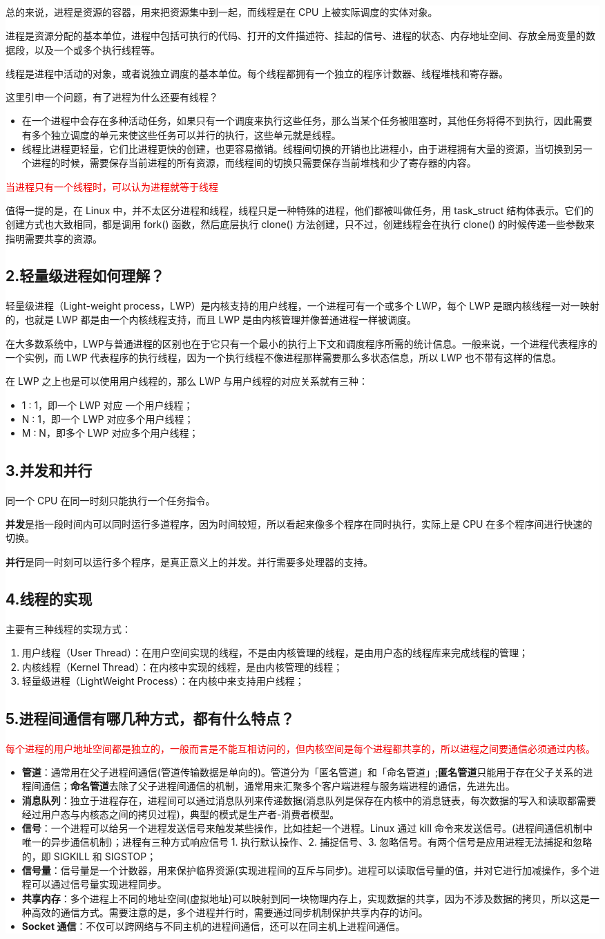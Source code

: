 总的来说，进程是资源的容器，用来把资源集中到一起，而线程是在 CPU 上被实际调度的实体对象。

进程是资源分配的基本单位，进程中包括可执行的代码、打开的文件描述符、挂起的信号、进程的状态、内存地址空间、存放全局变量的数据段，以及一个或多个执行线程等。

线程是进程中活动的对象，或者说独立调度的基本单位。每个线程都拥有一个独立的程序计数器、线程堆栈和寄存器。

这里引申一个问题，有了进程为什么还要有线程？

- 在一个进程中会存在多种活动任务，如果只有一个调度来执行这些任务，那么当某个任务被阻塞时，其他任务将得不到执行，因此需要有多个独立调度的单元来使这些任务可以并行的执行，这些单元就是线程。
- 线程比进程更轻量，它们比进程更快的创建，也更容易撤销。线程间切换的开销也比进程小，由于进程拥有大量的资源，当切换到另一个进程的时候，需要保存当前进程的所有资源，而线程间的切换只需要保存当前堆栈和少了寄存器的内容。

<font color="#F100">当进程只有一个线程时，可以认为进程就等于线程</font>

值得一提的是，在 Linux 中，并不太区分进程和线程，线程只是一种特殊的进程，他们都被叫做任务，用 task_struct 结构体表示。它们的创建方式也大致相同，都是调用 fork() 函数，然后底层执行 clone() 方法创建，只不过，创建线程会在执行 clone() 的时候传递一些参数来指明需要共享的资源。

## 2.轻量级进程如何理解？
轻量级进程（Light-weight process，LWP）是内核支持的用户线程，一个进程可有一个或多个 LWP，每个 LWP 是跟内核线程一对一映射的，也就是 LWP 都是由一个内核线程支持，而且 LWP 是由内核管理并像普通进程一样被调度。

在大多数系统中，LWP与普通进程的区别也在于它只有一个最小的执行上下文和调度程序所需的统计信息。一般来说，一个进程代表程序的一个实例，而 LWP 代表程序的执行线程，因为一个执行线程不像进程那样需要那么多状态信息，所以 LWP 也不带有这样的信息。


在 LWP 之上也是可以使用用户线程的，那么 LWP 与用户线程的对应关系就有三种：

- 1 : 1，即一个 LWP 对应 一个用户线程；
- N : 1，即一个 LWP 对应多个用户线程；
- M : N，即多个 LWP 对应多个用户线程；


## 3.并发和并行
同一个 CPU 在同一时刻只能执行一个任务指令。

**并发**是指一段时间内可以同时运行多道程序，因为时间较短，所以看起来像多个程序在同时执行，实际上是 CPU 在多个程序间进行快速的切换。

**并行**是同一时刻可以运行多个程序，是真正意义上的并发。并行需要多处理器的支持。

## 4.线程的实现
主要有三种线程的实现方式：

1. 用户线程（User Thread）：在用户空间实现的线程，不是由内核管理的线程，是由用户态的线程库来完成线程的管理；
1. 内核线程（Kernel Thread）：在内核中实现的线程，是由内核管理的线程；
1. 轻量级进程（LightWeight Process）：在内核中来支持用户线程；



## 5.进程间通信有哪几种方式，都有什么特点？

<font color="#F100">每个进程的用户地址空间都是独立的，一般而言是不能互相访问的，但内核空间是每个进程都共享的，所以进程之间要通信必须通过内核。</font>

- **管道**：通常用在父子进程间通信(管道传输数据是单向的)。管道分为「匿名管道」和「命名管道」;**匿名管道**只能用于存在父子关系的进程间通信；**命名管道**去除了父子进程间通信的机制，通常用来汇聚多个客户端进程与服务端进程的通信，先进先出。
- **消息队列**：独立于进程存在，进程间可以通过消息队列来传递数据(消息队列是保存在内核中的消息链表，每次数据的写入和读取都需要经过用户态与内核态之间的拷贝过程)，典型的模式是生产者-消费者模型。
- **信号**：一个进程可以给另一个进程发送信号来触发某些操作，比如挂起一个进程。Linux 通过 kill 命令来发送信号。(进程间通信机制中唯一的异步通信机制)；进程有三种方式响应信号 1. 执行默认操作、2. 捕捉信号、3. 忽略信号。有两个信号是应用进程无法捕捉和忽略的，即 SIGKILL 和 SIGSTOP；
- **信号量**：信号量是一个计数器，用来保护临界资源(实现进程间的互斥与同步)。进程可以读取信号量的值，并对它进行加减操作，多个进程可以通过信号量实现进程同步。
- **共享内存**：多个进程上不同的地址空间(虚拟地址)可以映射到同一块物理内存上，实现数据的共享，因为不涉及数据的拷贝，所以这是一种高效的通信方式。需要注意的是，多个进程并行时，需要通过同步机制保护共享内存的访问。
- **Socket 通信**：不仅可以跨网络与不同主机的进程间通信，还可以在同主机上进程间通信。
